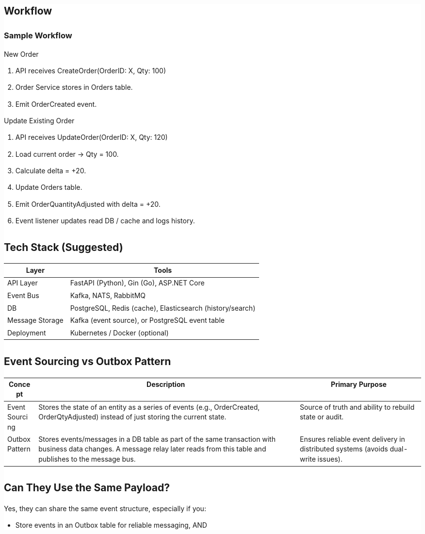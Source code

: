 ## Workflow

### Sample Workflow

New Order

1. API receives CreateOrder(OrderID: X, Qty: 100)

2. Order Service stores in Orders table.

3. Emit OrderCreated event.

Update Existing Order

1. API receives UpdateOrder(OrderID: X, Qty: 120)

2. Load current order → Qty = 100.

3. Calculate delta = +20.

4. Update Orders table.

5. Emit OrderQuantityAdjusted with delta = +20.

6. Event listener updates read DB / cache and logs history.

##  Tech Stack (Suggested)
| Layer | Tools |
| - | - |
| API Layer | FastAPI (Python), Gin (Go), ASP.NET Core |
| Event Bus | Kafka, NATS, RabbitMQ |
| DB | PostgreSQL, Redis (cache), Elasticsearch (history/search) |
| Message Storage | Kafka (event source), or PostgreSQL event table |
| Deployment | Kubernetes / Docker (optional) |


## Event Sourcing vs Outbox Pattern
| Concept | Description | Primary Purpose |
|-|-|-|
| Event Sourcing | Stores the state of an entity as a series of events (e.g., OrderCreated, OrderQtyAdjusted) instead of just storing the current state. | Source of truth and ability to rebuild state or audit. |
| Outbox Pattern | Stores events/messages in a DB table as part of the same transaction with business data changes. A message relay later reads from this table and publishes to the message bus. | Ensures reliable event delivery in distributed systems (avoids dual-write issues).

## Can They Use the Same Payload?
Yes, they can share the same event structure, especially if you:

- Store events in an Outbox table for reliable messaging, AND
